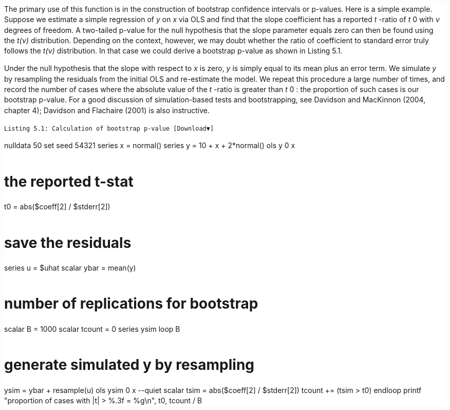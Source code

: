 The primary use of this function is in the construction of bootstrap confidence intervals or p-values.
Here is a simple example. Suppose we estimate a simple regression of _y_ on _x_ via OLS and find that
the slope coefficient has a reported _t_ -ratio of _t_ 0 with _ν_ degrees of freedom. A two-tailed p-value
for the null hypothesis that the slope parameter equals zero can then be found using the _t(ν)_
distribution. Depending on the context, however, we may doubt whether the ratio of coefficient to
standard error truly follows the _t(ν)_ distribution. In that case we could derive a bootstrap p-value
as shown in Listing 5.1.

Under the null hypothesis that the slope with respect to _x_ is zero, _y_ is simply equal to its mean plus
an error term. We simulate _y_ by resampling the residuals from the initial OLS and re-estimate the
model. We repeat this procedure a large number of times, and record the number of cases where
the absolute value of the _t_ -ratio is greater than _t_ 0 : the proportion of such cases is our bootstrap
p-value. For a good discussion of simulation-based tests and bootstrapping, see Davidson and
MacKinnon (2004, chapter 4); Davidson and Flachaire (2001) is also instructive.

```
Listing 5.1: Calculation of bootstrap p-value [Download▼]
```
nulldata 50
set seed 54321
series x = normal()
series y = 10 + x + 2*normal()
ols y 0 x
# the reported t-stat
t0 = abs($coeff[2] / $stderr[2])
# save the residuals
series u = $uhat
scalar ybar = mean(y)
# number of replications for bootstrap
scalar B = 1000
scalar tcount = 0
series ysim
loop B
# generate simulated y by resampling
ysim = ybar + resample(u)
ols ysim 0 x --quiet
scalar tsim = abs($coeff[2] / $stderr[2])
tcount += (tsim > t0)
endloop
printf "proportion of cases with |t| > %.3f = %g\n", t0, tcount / B
